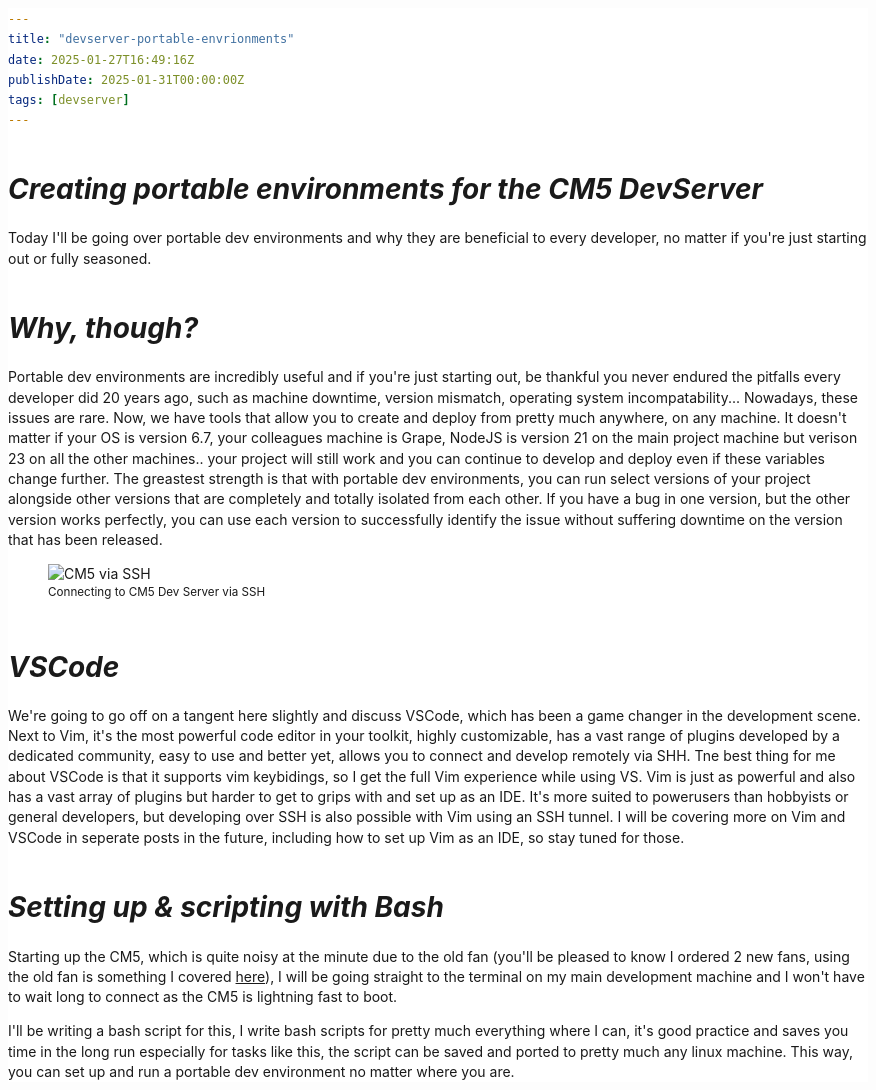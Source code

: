 ```yaml
---
title: "devserver-portable-envrionments"
date: 2025-01-27T16:49:16Z
publishDate: 2025-01-31T00:00:00Z
tags: [devserver]
---
```


<h1 id="devserver-portable-envrionments"><em>Creating portable environments for the CM5 DevServer </em></h1>

<p>Today I'll be going over portable dev environments and why they are beneficial to every developer, no matter if you're just starting out or fully seasoned.</p>

<h1 id="why-tho"><em>Why, though?</em></h1>
<p>Portable dev environments are incredibly useful and if you're just starting out, be thankful you never endured the pitfalls every developer did 20 years ago, such as machine downtime, version mismatch, operating system incompatability... Nowadays, these issues are rare. Now, we have tools that allow you to create and deploy from pretty much anywhere, on any machine. It doesn't matter if your OS is version 6.7, your colleagues machine is Grape, NodeJS is version 21 on the main project machine but verison 23 on all the other machines.. your project will still work and you can continue to develop and deploy even if these variables change further. The greastest strength is that with portable dev environments, you can run select versions of your project alongside other versions that are completely and totally isolated from each other. If you have a bug in one version, but the other version works perfectly, you can use each version to successfully identify the issue without suffering downtime on the version that has been released.</p>

<figure>
<img src="{{ site.baseurl }}/devserver/img/devenv-cm5.png" alt="CM5 via SSH " />
<br><sup>Connecting to CM5 Dev Server via SSH</sup>
</figure>

<h1 id="VSCode"><em>VSCode</em></h1>
<p>We're going to go off on a tangent here slightly and discuss VSCode, which has been a game changer in the development scene. Next to Vim, it's the most powerful code editor in your toolkit, highly customizable, has a vast range of plugins developed by a dedicated community, easy to use and better yet, allows you to connect and develop remotely via SHH. Tne best thing for me about VSCode is that it supports vim keybidings, so I get the full Vim experience while using VS. Vim is just as powerful and also has a vast array of plugins but harder to get to grips with and set up as an IDE. It's more suited to powerusers than hobbyists or general developers, but developing over SSH is also possible with Vim using an SSH tunnel. I will be covering more on Vim and VSCode in seperate posts in the future, including how to set up Vim as an IDE, so stay tuned for those.</p>

<h1 id="settingup"><em>Setting up &amp; scripting with Bash</em></h1>
<p>Starting up the CM5, which is quite noisy at the minute due to the old fan (you'll be pleased to know I ordered 2 new fans, using the old fan is something I covered <a href="https://dntstck.github.io/blog/devserver/devserver-upgrades">here</a>), I will be going straight to the terminal on my main development machine and I won't have to wait long to connect as the CM5 is lightning fast to boot. </p>

<p>I'll be writing a bash script for this, I write bash scripts for pretty much everything where I can, it's good practice and saves you time in the long run especially for tasks like this, the script can be saved and ported to pretty much any linux machine. This way, you can set up and run a portable dev environment no matter where you are.</p>
